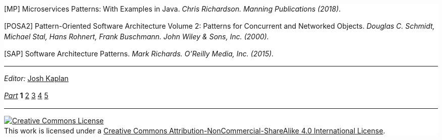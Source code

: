 <a name="MP"/>

[MP] Microservices Patterns: With Examples in Java. _Chris Richardson. Manning Publications (2018)_.

<a name="POSA2"/>

[POSA2] Pattern-Oriented Software Architecture Volume 2: Patterns for Concurrent and Networked Objects. _Douglas C. Schmidt, Michael Stal, Hans Rohnert, Frank Buschmann. John Wiley & Sons, Inc. (2000)._

<a name="SAP"/>

[SAP] Software Architecture Patterns. _Mark Richards. O’Reilly Media, Inc. (2015)._

---

_Editor:_ [Josh Kaplan](mailto:joshkaplan66@gmail.com)

_[Part](../README.md)_ **1** [2][Part 2] [3][Part 3] [4][Part 4] [5][Part 5]

---

<a rel="license" href="http://creativecommons.org/licenses/by-nc-sa/4.0/"><img alt="Creative Commons License" style="border-width:0" src="https://i.creativecommons.org/l/by-nc-sa/4.0/88x31.png" /></a><br />This work is licensed under a <a rel="license" href="http://creativecommons.org/licenses/by-nc-sa/4.0/">Creative Commons Attribution-NonCommercial-ShareAlike 4.0 International License</a>.

[Part 2]: ../Part2/README.md
[Part 3]: ../Part3/README.md
[Part 4]: ../Part4/README.md
[Part 5]: ../Part5/README.md